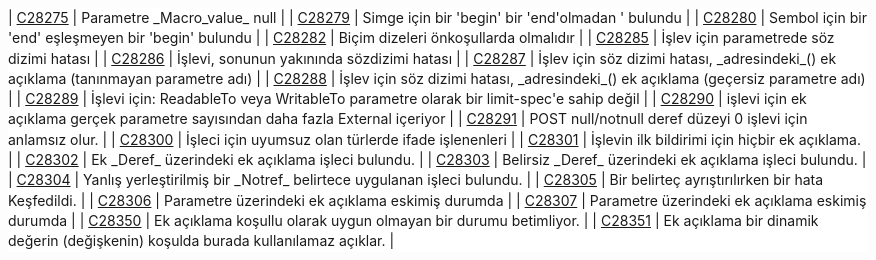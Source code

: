 |                      [C28275](../code-quality/c28275.md)                       |                                              Parametre \_Macro_value\_ null                                               |
|                      [C28279](../code-quality/c28279.md)                       |                                      Simge için bir 'begin' bir 'end'olmadan ' bulundu                                       |
|                      [C28280](../code-quality/c28280.md)                       |                                      Sembol için bir 'end' eşleşmeyen bir 'begin' bulundu                                      |
|                      [C28282](../code-quality/c28282.md)                       |                                               Biçim dizeleri önkoşullarda olmalıdır                                               |
|                      [C28285](../code-quality/c28285.md)                       |                                               İşlev için parametrede söz dizimi hatası                                               |
|                      [C28286](../code-quality/c28286.md)                       |                                               İşlevi, sonunun yakınında sözdizimi hatası                                               |
|                      [C28287](../code-quality/c28287.md)                       |                           İşlev için söz dizimi hatası, \_adresindeki\_() ek açıklama (tanınmayan parametre adı)                           |
|                      [C28288](../code-quality/c28288.md)                       |                             İşlev için söz dizimi hatası, \_adresindeki\_() ek açıklama (geçersiz parametre adı)                              |
|                      [C28289](../code-quality/c28289.md)                       |                           İşlevi için: ReadableTo veya WritableTo parametre olarak bir limit-spec'e sahip değil                           |
|                      [C28290](../code-quality/c28290.md)                       |                      işlevi için ek açıklama gerçek parametre sayısından daha fazla External içeriyor                       |
|                      [C28291](../code-quality/c28291.md)                       |                                   POST null/notnull deref düzeyi 0 işlevi için anlamsız olur.                                   |
|                      [C28300](../code-quality/c28300.md)                       |                                       İşleci için uyumsuz olan türlerde ifade işlenenleri                                        |
|                      [C28301](../code-quality/c28301.md)                       |                                          İşlevin ilk bildirimi için hiçbir ek açıklama.                                          |
|                      [C28302](../code-quality/c28302.md)                       |                                        Ek \_Deref\_ üzerindeki ek açıklama işleci bulundu.                                         |
|                      [C28303](../code-quality/c28303.md)                       |                                      Belirsiz \_Deref\_ üzerindeki ek açıklama işleci bulundu.                                       |
|                      [C28304](../code-quality/c28304.md)                       |                                Yanlış yerleştirilmiş bir \_Notref\_ belirtece uygulanan işleci bulundu.                                 |
|                      [C28305](../code-quality/c28305.md)                       |                                           Bir belirteç ayrıştırılırken bir hata Keşfedildi.                                            |
|                      [C28306](../code-quality/c28306.md)                       |                                             Parametre üzerindeki ek açıklama eskimiş durumda                                              |
|                      [C28307](../code-quality/c28307.md)                       |                                             Parametre üzerindeki ek açıklama eskimiş durumda                                              |
|                      [C28350](../code-quality/c28350.md)                       |                             Ek açıklama koşullu olarak uygun olmayan bir durumu betimliyor.                              |
|                      [C28351](../code-quality/c28351.md)                       |                    Ek açıklama bir dinamik değerin (değişkenin) koşulda burada kullanılamaz açıklar.                     |


